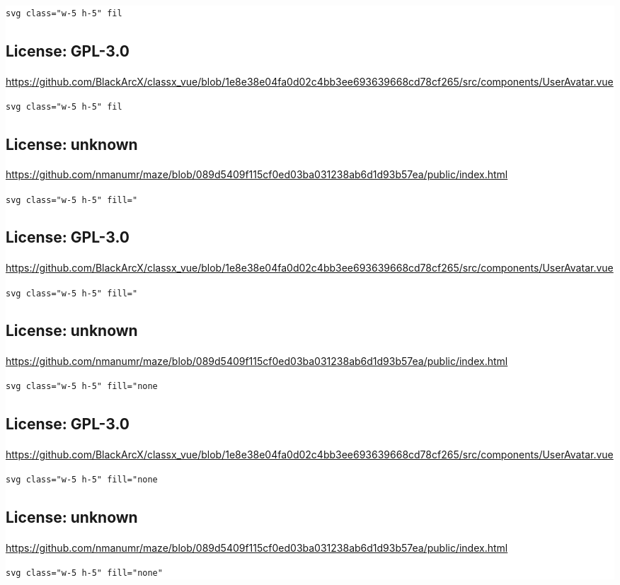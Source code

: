 ```
svg class="w-5 h-5" fil
```


## License: GPL-3.0
https://github.com/BlackArcX/classx_vue/blob/1e8e38e04fa0d02c4bb3ee693639668cd78cf265/src/components/UserAvatar.vue

```
svg class="w-5 h-5" fil
```


## License: unknown
https://github.com/nmanumr/maze/blob/089d5409f115cf0ed03ba031238ab6d1d93b57ea/public/index.html

```
svg class="w-5 h-5" fill="
```


## License: GPL-3.0
https://github.com/BlackArcX/classx_vue/blob/1e8e38e04fa0d02c4bb3ee693639668cd78cf265/src/components/UserAvatar.vue

```
svg class="w-5 h-5" fill="
```


## License: unknown
https://github.com/nmanumr/maze/blob/089d5409f115cf0ed03ba031238ab6d1d93b57ea/public/index.html

```
svg class="w-5 h-5" fill="none
```


## License: GPL-3.0
https://github.com/BlackArcX/classx_vue/blob/1e8e38e04fa0d02c4bb3ee693639668cd78cf265/src/components/UserAvatar.vue

```
svg class="w-5 h-5" fill="none
```


## License: unknown
https://github.com/nmanumr/maze/blob/089d5409f115cf0ed03ba031238ab6d1d93b57ea/public/index.html

```
svg class="w-5 h-5" fill="none" 
```


